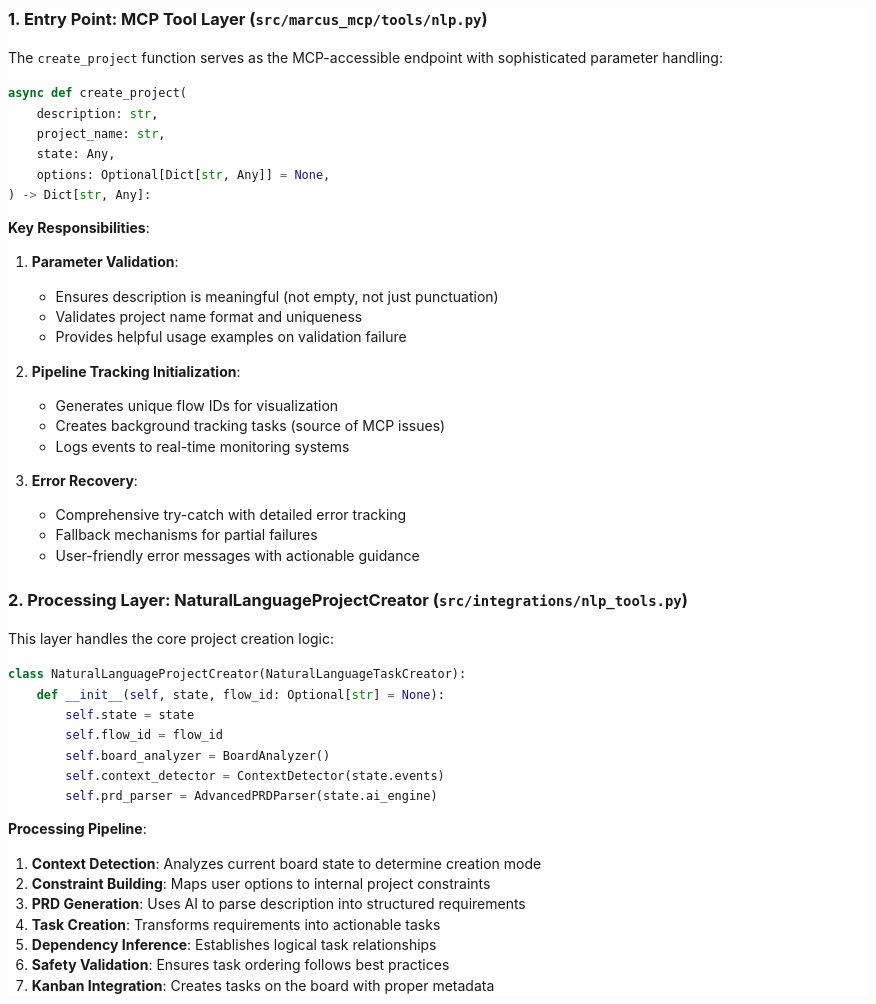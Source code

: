 ### 1. Entry Point: MCP Tool Layer (`src/marcus_mcp/tools/nlp.py`)

The `create_project` function serves as the MCP-accessible endpoint with sophisticated parameter handling:

```python
async def create_project(
    description: str,
    project_name: str,
    state: Any,
    options: Optional[Dict[str, Any]] = None,
) -> Dict[str, Any]:
```

**Key Responsibilities**:

1. **Parameter Validation**: 
   - Ensures description is meaningful (not empty, not just punctuation)
   - Validates project name format and uniqueness
   - Provides helpful usage examples on validation failure

2. **Pipeline Tracking Initialization**:
   - Generates unique flow IDs for visualization
   - Creates background tracking tasks (source of MCP issues)
   - Logs events to real-time monitoring systems

3. **Error Recovery**:
   - Comprehensive try-catch with detailed error tracking
   - Fallback mechanisms for partial failures
   - User-friendly error messages with actionable guidance

### 2. Processing Layer: NaturalLanguageProjectCreator (`src/integrations/nlp_tools.py`)

This layer handles the core project creation logic:

```python
class NaturalLanguageProjectCreator(NaturalLanguageTaskCreator):
    def __init__(self, state, flow_id: Optional[str] = None):
        self.state = state
        self.flow_id = flow_id
        self.board_analyzer = BoardAnalyzer()
        self.context_detector = ContextDetector(state.events)
        self.prd_parser = AdvancedPRDParser(state.ai_engine)
```

**Processing Pipeline**:

1. **Context Detection**: Analyzes current board state to determine creation mode
2. **Constraint Building**: Maps user options to internal project constraints
3. **PRD Generation**: Uses AI to parse description into structured requirements
4. **Task Creation**: Transforms requirements into actionable tasks
5. **Dependency Inference**: Establishes logical task relationships
6. **Safety Validation**: Ensures task ordering follows best practices
7. **Kanban Integration**: Creates tasks on the board with proper metadata
